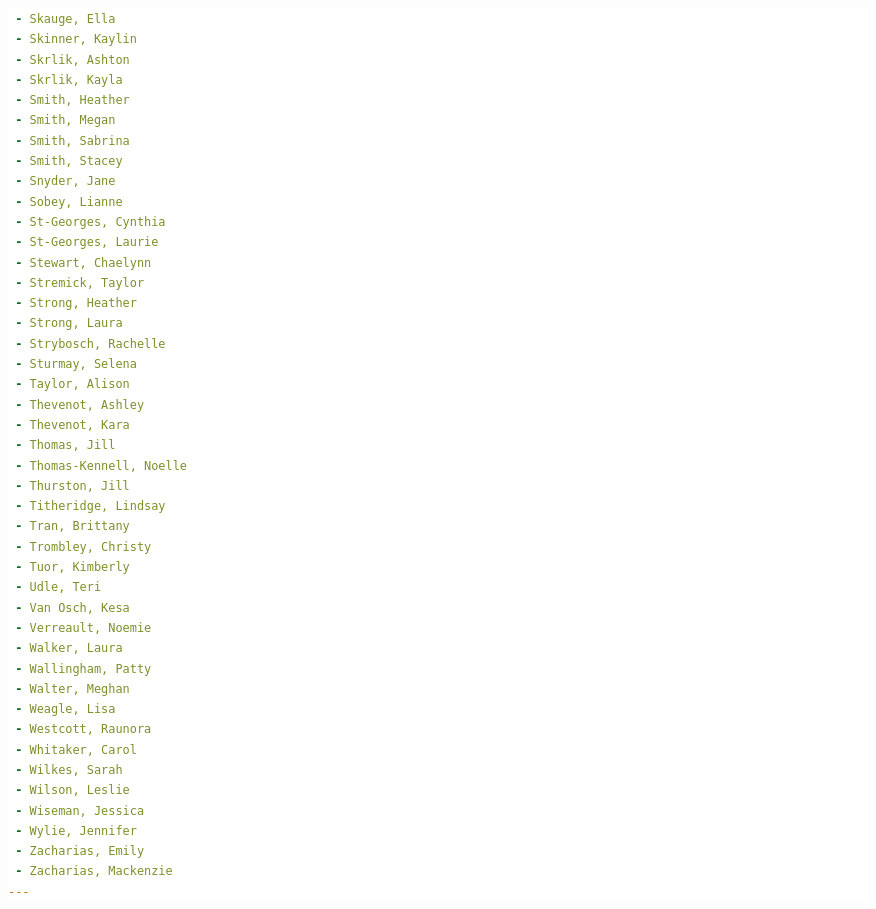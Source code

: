 ```yaml
 - Skauge, Ella
 - Skinner, Kaylin
 - Skrlik, Ashton
 - Skrlik, Kayla
 - Smith, Heather
 - Smith, Megan
 - Smith, Sabrina
 - Smith, Stacey
 - Snyder, Jane
 - Sobey, Lianne
 - St-Georges, Cynthia
 - St-Georges, Laurie
 - Stewart, Chaelynn
 - Stremick, Taylor
 - Strong, Heather
 - Strong, Laura
 - Strybosch, Rachelle
 - Sturmay, Selena
 - Taylor, Alison
 - Thevenot, Ashley
 - Thevenot, Kara
 - Thomas, Jill
 - Thomas-Kennell, Noelle
 - Thurston, Jill
 - Titheridge, Lindsay
 - Tran, Brittany
 - Trombley, Christy
 - Tuor, Kimberly
 - Udle, Teri
 - Van Osch, Kesa
 - Verreault, Noemie
 - Walker, Laura
 - Wallingham, Patty
 - Walter, Meghan
 - Weagle, Lisa
 - Westcott, Raunora
 - Whitaker, Carol
 - Wilkes, Sarah
 - Wilson, Leslie
 - Wiseman, Jessica
 - Wylie, Jennifer
 - Zacharias, Emily
 - Zacharias, Mackenzie
---
```

